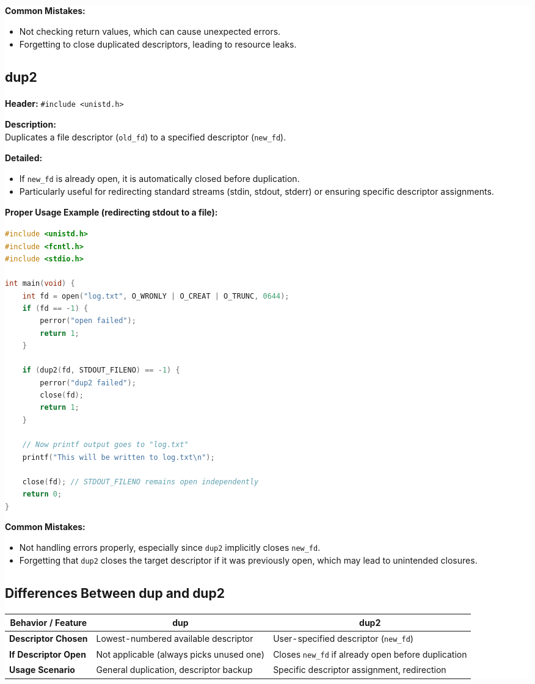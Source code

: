 **Common Mistakes:**
- Not checking return values, which can cause unexpected errors.
- Forgetting to close duplicated descriptors, leading to resource leaks.


## dup2

**Header:** `#include <unistd.h>`

**Description:**  
Duplicates a file descriptor (`old_fd`) to a specified descriptor (`new_fd`).

**Detailed:**
- If `new_fd` is already open, it is automatically closed before duplication.
- Particularly useful for redirecting standard streams (stdin, stdout, stderr) or ensuring specific descriptor assignments.

**Proper Usage Example (redirecting stdout to a file):**

```c
#include <unistd.h>
#include <fcntl.h>
#include <stdio.h>

int main(void) {
    int fd = open("log.txt", O_WRONLY | O_CREAT | O_TRUNC, 0644);
    if (fd == -1) {
        perror("open failed");
        return 1;
    }

    if (dup2(fd, STDOUT_FILENO) == -1) {
        perror("dup2 failed");
        close(fd);
        return 1;
    }

    // Now printf output goes to "log.txt"
    printf("This will be written to log.txt\n");

    close(fd); // STDOUT_FILENO remains open independently
    return 0;
}
```

**Common Mistakes:**
- Not handling errors properly, especially since `dup2` implicitly closes `new_fd`.
- Forgetting that `dup2` closes the target descriptor if it was previously open, which may lead to unintended closures.


## Differences Between dup and dup2

| Behavior / Feature       | dup                                     | dup2                                                 |
|--------------------------|-----------------------------------------|------------------------------------------------------|
| **Descriptor Chosen**    | Lowest-numbered available descriptor    | User-specified descriptor (`new_fd`)                 |
| **If Descriptor Open**   | Not applicable (always picks unused one) | Closes `new_fd` if already open before duplication   |
| **Usage Scenario**       | General duplication, descriptor backup  | Specific descriptor assignment, redirection          |
